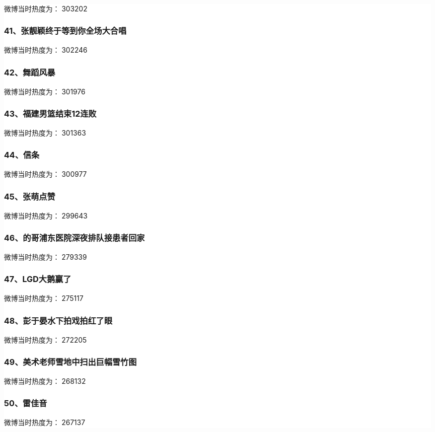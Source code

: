 微博当时热度为： 303202

### 41、张靓颖终于等到你全场大合唱

微博当时热度为： 302246

### 42、舞蹈风暴

微博当时热度为： 301976

### 43、福建男篮结束12连败

微博当时热度为： 301363

### 44、信条

微博当时热度为： 300977

### 45、张萌点赞

微博当时热度为： 299643

### 46、的哥浦东医院深夜排队接患者回家

微博当时热度为： 279339

### 47、LGD大鹅赢了

微博当时热度为： 275117

### 48、彭于晏水下拍戏拍红了眼

微博当时热度为： 272205

### 49、美术老师雪地中扫出巨幅雪竹图

微博当时热度为： 268132

### 50、雷佳音

微博当时热度为： 267137

